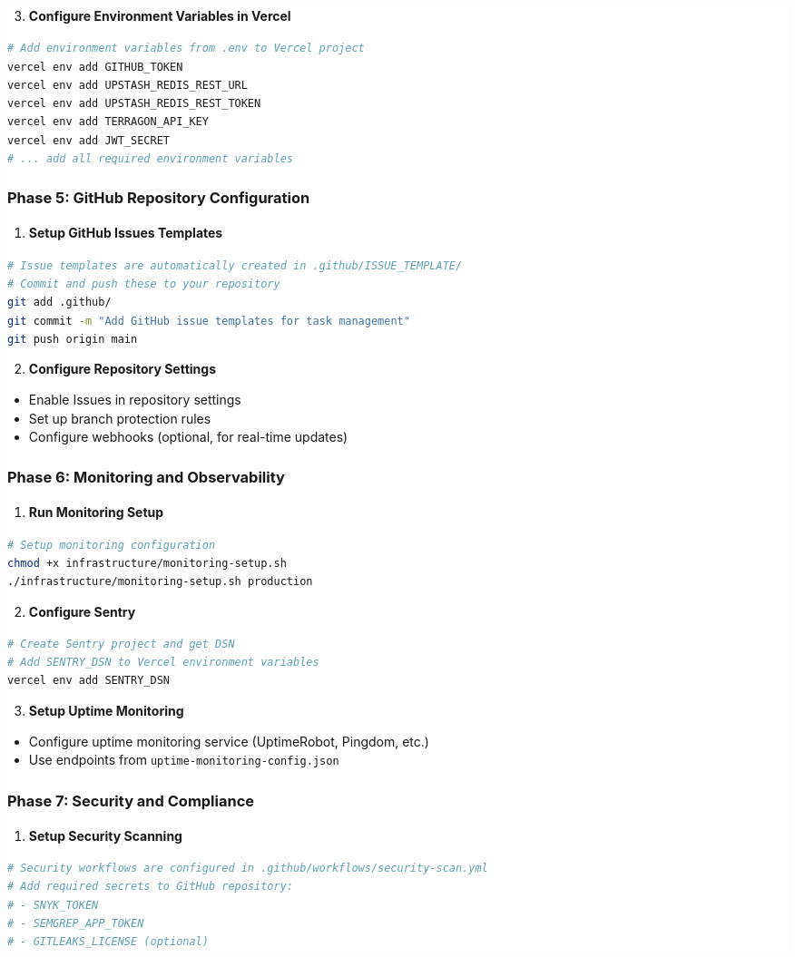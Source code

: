 3. **Configure Environment Variables in Vercel**
```bash
# Add environment variables from .env to Vercel project
vercel env add GITHUB_TOKEN
vercel env add UPSTASH_REDIS_REST_URL
vercel env add UPSTASH_REDIS_REST_TOKEN
vercel env add TERRAGON_API_KEY
vercel env add JWT_SECRET
# ... add all required environment variables
```

### Phase 5: GitHub Repository Configuration

1. **Setup GitHub Issues Templates**
```bash
# Issue templates are automatically created in .github/ISSUE_TEMPLATE/
# Commit and push these to your repository
git add .github/
git commit -m "Add GitHub issue templates for task management"
git push origin main
```

2. **Configure Repository Settings**
- Enable Issues in repository settings
- Set up branch protection rules
- Configure webhooks (optional, for real-time updates)

### Phase 6: Monitoring and Observability

1. **Run Monitoring Setup**
```bash
# Setup monitoring configuration
chmod +x infrastructure/monitoring-setup.sh
./infrastructure/monitoring-setup.sh production
```

2. **Configure Sentry**
```bash
# Create Sentry project and get DSN
# Add SENTRY_DSN to Vercel environment variables
vercel env add SENTRY_DSN
```

3. **Setup Uptime Monitoring**
- Configure uptime monitoring service (UptimeRobot, Pingdom, etc.)
- Use endpoints from `uptime-monitoring-config.json`

### Phase 7: Security and Compliance

1. **Setup Security Scanning**
```bash
# Security workflows are configured in .github/workflows/security-scan.yml
# Add required secrets to GitHub repository:
# - SNYK_TOKEN
# - SEMGREP_APP_TOKEN
# - GITLEAKS_LICENSE (optional)
```

